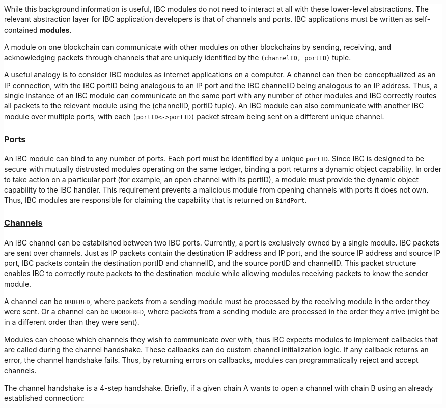 While this background information is useful, IBC modules do not need to interact at all with
these lower-level abstractions. The relevant abstraction layer for IBC application developers is
that of channels and ports. IBC applications must be written as self-contained **modules**.

A module on one blockchain can communicate with other modules on other blockchains by sending,
receiving, and acknowledging packets through channels that are uniquely identified by the
`(channelID, portID)` tuple.

A useful analogy is to consider IBC modules as internet applications on
a computer. A channel can then be conceptualized as an IP connection, with the IBC portID being
analogous to an IP port and the IBC channelID being analogous to an IP address. Thus, a single
instance of an IBC module can communicate on the same port with any number of other modules and
IBC correctly routes all packets to the relevant module using the (channelID, portID tuple). An
IBC module can also communicate with another IBC module over multiple ports, with each
`(portID<->portID)` packet stream being sent on a different unique channel.

### [Ports](https://github.com/cosmos/ibc-go/blob/main/modules/core/05-port)

An IBC module can bind to any number of ports. Each port must be identified by a unique `portID`.
Since IBC is designed to be secure with mutually distrusted modules operating on the same ledger,
binding a port returns a dynamic object capability. In order to take action on a particular port
(for example, an open channel with its portID), a module must provide the dynamic object capability to the IBC
handler. This requirement prevents a malicious module from opening channels with ports it does not own. Thus,
IBC modules are responsible for claiming the capability that is returned on `BindPort`.

### [Channels](https://github.com/cosmos/ibc-go/blob/main/modules/core/04-channel)

An IBC channel can be established between two IBC ports. Currently, a port is exclusively owned by a
single module. IBC packets are sent over channels. Just as IP packets contain the destination IP
address and IP port, and the source IP address and source IP port, IBC packets contain
the destination portID and channelID, and the source portID and channelID. This packet structure enables IBC to
correctly route packets to the destination module while allowing modules receiving packets to
know the sender module.

A channel can be `ORDERED`, where packets from a sending module must be processed by the
receiving module in the order they were sent. Or a channel can be `UNORDERED`, where packets
from a sending module are processed in the order they arrive (might be in a different order than they were sent).

Modules can choose which channels they wish to communicate over with, thus IBC expects modules to
implement callbacks that are called during the channel handshake. These callbacks can do custom
channel initialization logic. If any callback returns an error, the channel handshake fails. Thus, by
returning errors on callbacks, modules can programmatically reject and accept channels.

The channel handshake is a 4-step handshake. Briefly, if a given chain A wants to open a channel with
chain B using an already established connection:
